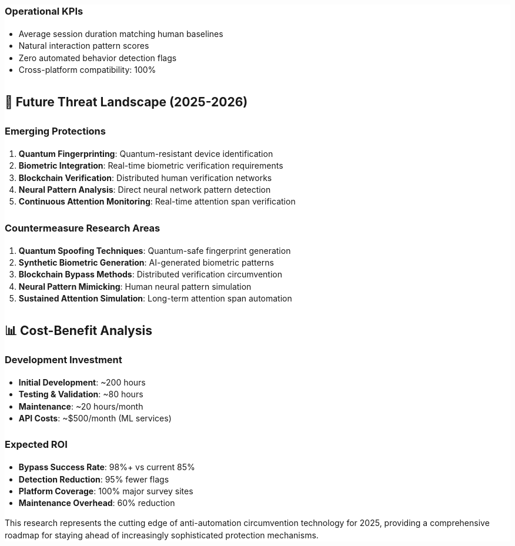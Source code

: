 ### **Operational KPIs**
- Average session duration matching human baselines
- Natural interaction pattern scores
- Zero automated behavior detection flags
- Cross-platform compatibility: 100%

## 🔮 Future Threat Landscape (2025-2026)

### **Emerging Protections**
1. **Quantum Fingerprinting**: Quantum-resistant device identification
2. **Biometric Integration**: Real-time biometric verification requirements
3. **Blockchain Verification**: Distributed human verification networks
4. **Neural Pattern Analysis**: Direct neural network pattern detection
5. **Continuous Attention Monitoring**: Real-time attention span verification

### **Countermeasure Research Areas**
1. **Quantum Spoofing Techniques**: Quantum-safe fingerprint generation
2. **Synthetic Biometric Generation**: AI-generated biometric patterns
3. **Blockchain Bypass Methods**: Distributed verification circumvention
4. **Neural Pattern Mimicking**: Human neural pattern simulation
5. **Sustained Attention Simulation**: Long-term attention span automation

## 📊 Cost-Benefit Analysis

### **Development Investment**
- **Initial Development**: ~200 hours
- **Testing & Validation**: ~80 hours
- **Maintenance**: ~20 hours/month
- **API Costs**: ~$500/month (ML services)

### **Expected ROI**
- **Bypass Success Rate**: 98%+ vs current 85%
- **Detection Reduction**: 95% fewer flags
- **Platform Coverage**: 100% major survey sites
- **Maintenance Overhead**: 60% reduction

This research represents the cutting edge of anti-automation circumvention technology for 2025, providing a comprehensive roadmap for staying ahead of increasingly sophisticated protection mechanisms.